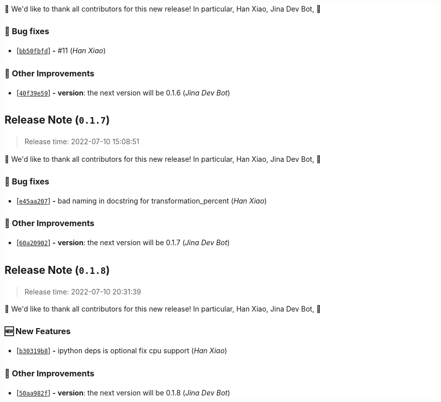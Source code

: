 

🙇 We'd like to thank all contributors for this new release! In particular,
 Han Xiao,  Jina Dev Bot,  🙇


### 🐞 Bug fixes

 - [[```bb50fbfd```](https://github.com/jina-ai/discoart/commit/bb50fbfdb34a8ca31f72953de92d7eb3eb77d1ed)] __-__ #11 (*Han Xiao*)

### 🍹 Other Improvements

 - [[```40f39e59```](https://github.com/jina-ai/discoart/commit/40f39e59c96780169a59244ddff0aba99e187aa0)] __-__ __version__: the next version will be 0.1.6 (*Jina Dev Bot*)

<a name=release-note-0-1-7></a>
## Release Note (`0.1.7`)

> Release time: 2022-07-10 15:08:51



🙇 We'd like to thank all contributors for this new release! In particular,
 Han Xiao,  Jina Dev Bot,  🙇


### 🐞 Bug fixes

 - [[```e45aa207```](https://github.com/jina-ai/discoart/commit/e45aa2078baf5ddb6c0fbe61ab81459b24397487)] __-__ bad naming in docstring for transformation_percent (*Han Xiao*)

### 🍹 Other Improvements

 - [[```60a20902```](https://github.com/jina-ai/discoart/commit/60a20902b6f5124848301de1565c22f1b32ae6db)] __-__ __version__: the next version will be 0.1.7 (*Jina Dev Bot*)

<a name=release-note-0-1-8></a>
## Release Note (`0.1.8`)

> Release time: 2022-07-10 20:31:39



🙇 We'd like to thank all contributors for this new release! In particular,
 Han Xiao,  Jina Dev Bot,  🙇


### 🆕 New Features

 - [[```b30319b8```](https://github.com/jina-ai/discoart/commit/b30319b876d05106485a453f89ac466fa707b1b1)] __-__ ipython deps is optional fix cpu support (*Han Xiao*)

### 🍹 Other Improvements

 - [[```50aa982f```](https://github.com/jina-ai/discoart/commit/50aa982f2d848b34d4b90d578d2c2d9d09074e25)] __-__ __version__: the next version will be 0.1.8 (*Jina Dev Bot*)
